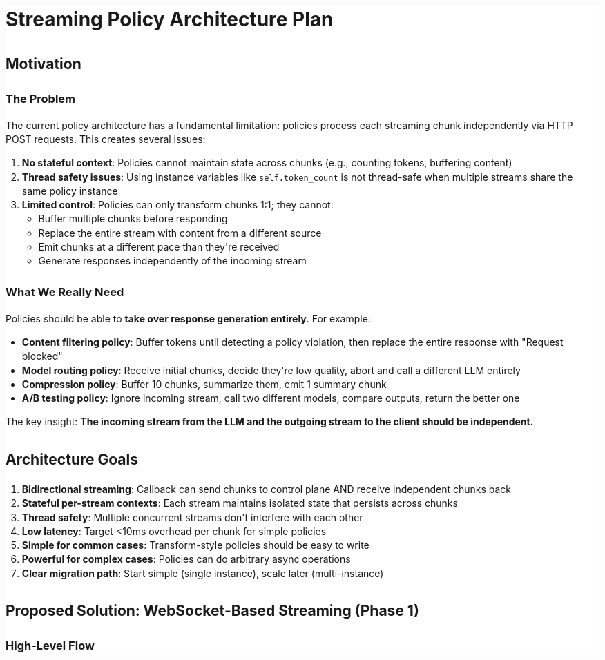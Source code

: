 # Streaming Policy Architecture Plan

## Motivation

### The Problem

The current policy architecture has a fundamental limitation: policies process each streaming chunk independently via HTTP POST requests. This creates several issues:

1. **No stateful context**: Policies cannot maintain state across chunks (e.g., counting tokens, buffering content)
2. **Thread safety issues**: Using instance variables like `self.token_count` is not thread-safe when multiple streams share the same policy instance
3. **Limited control**: Policies can only transform chunks 1:1; they cannot:
   - Buffer multiple chunks before responding
   - Replace the entire stream with content from a different source
   - Emit chunks at a different pace than they're received
   - Generate responses independently of the incoming stream

### What We Really Need

Policies should be able to **take over response generation entirely**. For example:

- **Content filtering policy**: Buffer tokens until detecting a policy violation, then replace the entire response with "Request blocked"
- **Model routing policy**: Receive initial chunks, decide they're low quality, abort and call a different LLM entirely
- **Compression policy**: Buffer 10 chunks, summarize them, emit 1 summary chunk
- **A/B testing policy**: Ignore incoming stream, call two different models, compare outputs, return the better one

The key insight: **The incoming stream from the LLM and the outgoing stream to the client should be independent.**

## Architecture Goals

1. **Bidirectional streaming**: Callback can send chunks to control plane AND receive independent chunks back
2. **Stateful per-stream contexts**: Each stream maintains isolated state that persists across chunks
3. **Thread safety**: Multiple concurrent streams don't interfere with each other
4. **Low latency**: Target <10ms overhead per chunk for simple policies
5. **Simple for common cases**: Transform-style policies should be easy to write
6. **Powerful for complex cases**: Policies can do arbitrary async operations
7. **Clear migration path**: Start simple (single instance), scale later (multi-instance)

## Proposed Solution: WebSocket-Based Streaming (Phase 1)

### High-Level Flow
